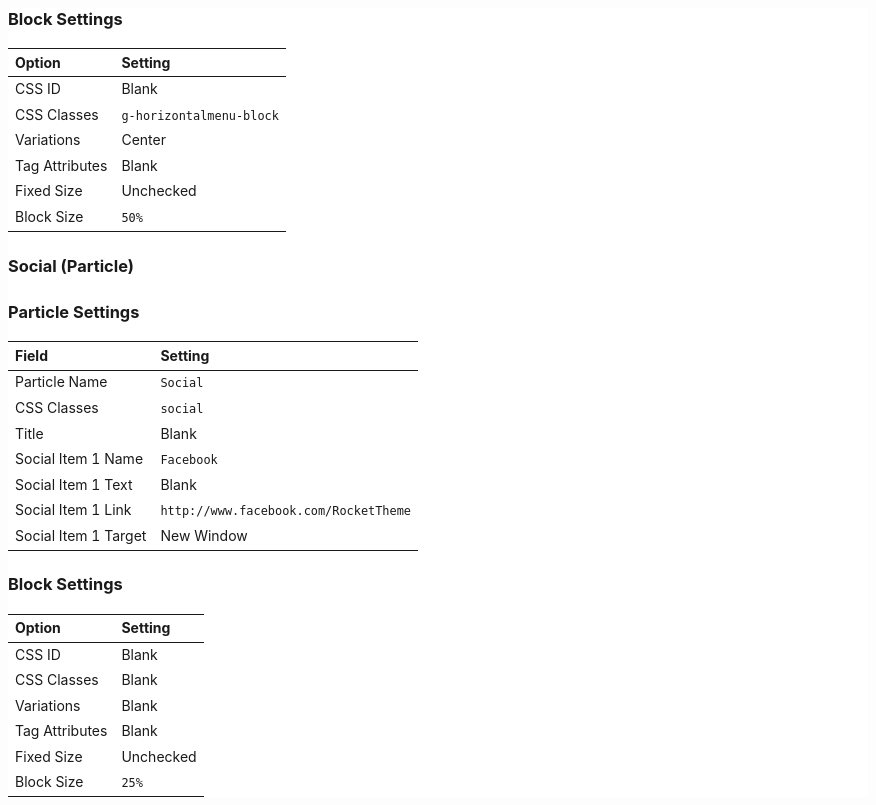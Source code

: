 ### Block Settings

| Option         | Setting                  |
| :----------    | :----------              |
| CSS ID         | Blank                    |
| CSS Classes    | `g-horizontalmenu-block` |
| Variations     | Center                   |
| Tag Attributes | Blank                    |
| Fixed Size     | Unchecked                |
| Block Size     | `50%`                    |

### Social (Particle)

### Particle Settings

| Field                | Setting                               |
| :-----               | :-----                                |
| Particle Name        | `Social`                              |
| CSS Classes          | `social`                              |
| Title                | Blank                                 |
| Social Item 1 Name   | `Facebook`                            |
| Social Item 1 Text   | Blank                                 |
| Social Item 1 Link   | `http://www.facebook.com/RocketTheme` |
| Social Item 1 Target | New Window                            |

### Block Settings

| Option         | Setting     |
| :----------    | :---------- |
| CSS ID         | Blank       |
| CSS Classes    | Blank       |
| Variations     | Blank       |
| Tag Attributes | Blank       |
| Fixed Size     | Unchecked   |
| Block Size     | `25%`       |